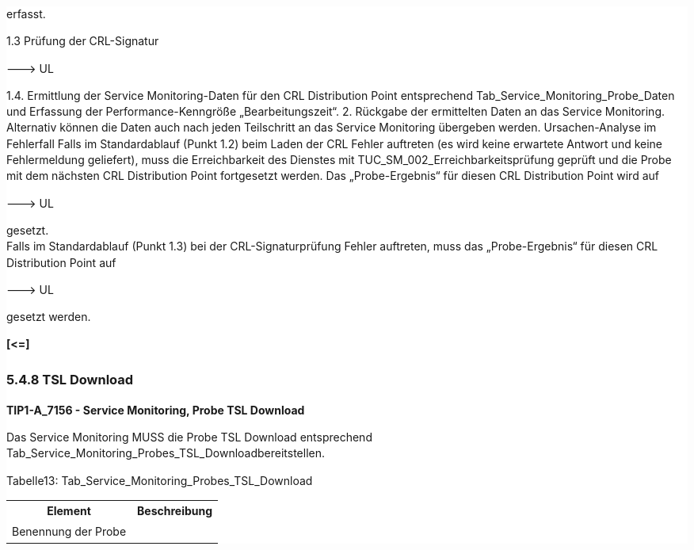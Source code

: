 erfasst.

</td></tr><tr><td>
1.3 Prüfung der CRL-Signatur

 ---> UL

</td></tr><tr><td>
1.4. Ermittlung der Service Monitoring-Daten für den CRL Distribution Point
entsprechend Tab_Service_Monitoring_Probe_Daten und Erfassung der
Performance-Kenngröße „Bearbeitungszeit“.

</td></tr><tr><td>
2. Rückgabe der ermittelten Daten an das Service Monitoring.  
Alternativ
können die Daten auch nach jeden Teilschritt an das Service Monitoring
übergeben werden.

</td></tr><tr><td>
Ursachen-Analyse im Fehlerfall

</td><td>
Falls im Standardablauf (Punkt 1.2) beim Laden der CRL Fehler auftreten (es wird
keine erwartete Antwort und keine Fehlermeldung geliefert), muss die
Erreichbarkeit des Dienstes mit TUC_SM_002_Erreichbarkeitsprüfung geprüft und
die Probe mit dem nächsten CRL Distribution Point fortgesetzt werden. Das
„Probe-Ergebnis“ für diesen CRL Distribution Point wird auf

 ---> UL

gesetzt.  
Falls im Standardablauf (Punkt 1.3) bei der CRL-Signaturprüfung
Fehler auftreten, muss das „Probe-Ergebnis“ für diesen CRL Distribution
Point auf

 ---> UL

gesetzt werden.

</td></tr></table>

**[\<=]**

### 5.4.8 TSL Download

**TIP1-A_7156 - Service Monitoring, Probe TSL Download**

Das Service Monitoring MUSS die Probe TSL Download entsprechend
Tab_Service_Monitoring_Probes_TSL_Downloadbereitstellen.

Tabelle13: Tab_Service_Monitoring_Probes_TSL_Download

<table><tr><th>
Element

</th><th>
Beschreibung

</th></tr><tr><td>
Benennung der Probe

